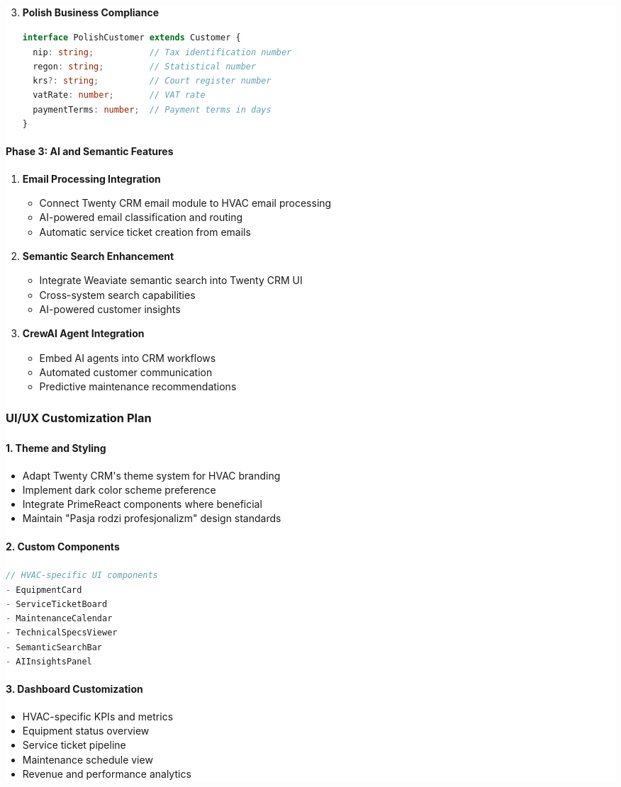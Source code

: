 3. **Polish Business Compliance**
   ```typescript
   interface PolishCustomer extends Customer {
     nip: string;           // Tax identification number
     regon: string;         // Statistical number
     krs?: string;          // Court register number
     vatRate: number;       // VAT rate
     paymentTerms: number;  // Payment terms in days
   }
   ```

#### Phase 3: AI and Semantic Features

1. **Email Processing Integration**
   - Connect Twenty CRM email module to HVAC email processing
   - AI-powered email classification and routing
   - Automatic service ticket creation from emails

2. **Semantic Search Enhancement**
   - Integrate Weaviate semantic search into Twenty CRM UI
   - Cross-system search capabilities
   - AI-powered customer insights

3. **CrewAI Agent Integration**
   - Embed AI agents into CRM workflows
   - Automated customer communication
   - Predictive maintenance recommendations

### UI/UX Customization Plan

#### 1. Theme and Styling
- Adapt Twenty CRM's theme system for HVAC branding
- Implement dark color scheme preference
- Integrate PrimeReact components where beneficial
- Maintain "Pasja rodzi profesjonalizm" design standards

#### 2. Custom Components
```typescript
// HVAC-specific UI components
- EquipmentCard
- ServiceTicketBoard
- MaintenanceCalendar
- TechnicalSpecsViewer
- SemanticSearchBar
- AIInsightsPanel
```

#### 3. Dashboard Customization
- HVAC-specific KPIs and metrics
- Equipment status overview
- Service ticket pipeline
- Maintenance schedule view
- Revenue and performance analytics
